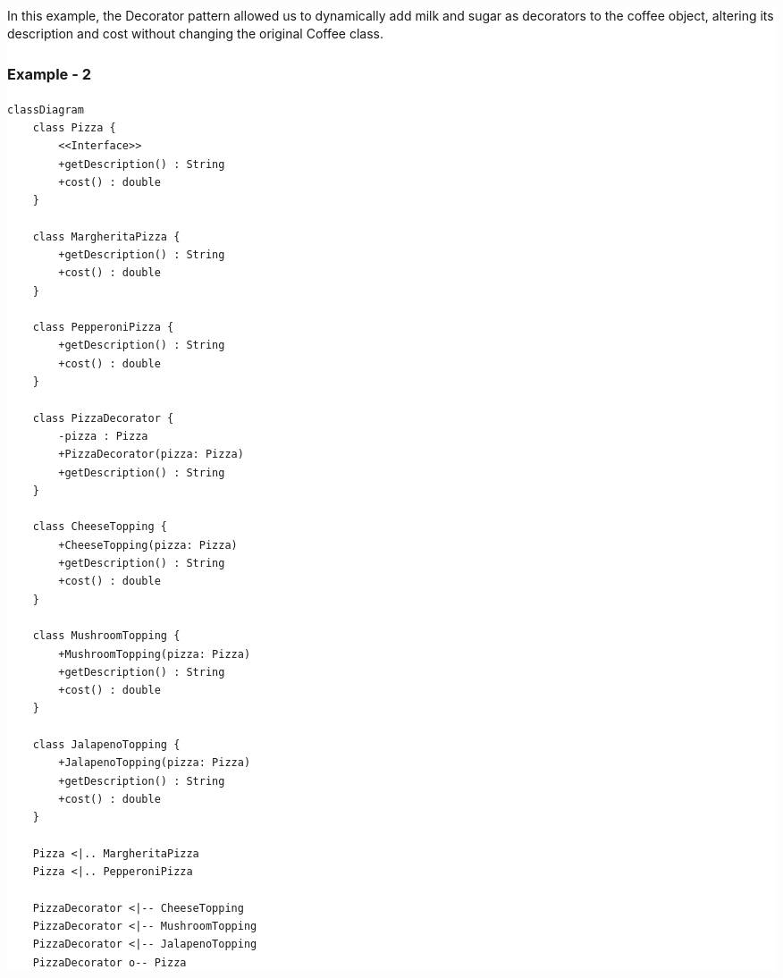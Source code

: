 In this example, the Decorator pattern allowed us to dynamically add milk and sugar as decorators to the coffee object, altering its description and cost without changing the original Coffee class.

### Example - 2

```mermaid
classDiagram
    class Pizza {
        <<Interface>>
        +getDescription() : String
        +cost() : double
    }

    class MargheritaPizza {
        +getDescription() : String
        +cost() : double
    }

    class PepperoniPizza {
        +getDescription() : String
        +cost() : double
    }
  
    class PizzaDecorator {
        -pizza : Pizza
        +PizzaDecorator(pizza: Pizza)
        +getDescription() : String
    }

    class CheeseTopping {
        +CheeseTopping(pizza: Pizza)
        +getDescription() : String
        +cost() : double
    }

    class MushroomTopping {
        +MushroomTopping(pizza: Pizza)
        +getDescription() : String
        +cost() : double
    }

    class JalapenoTopping {
        +JalapenoTopping(pizza: Pizza)
        +getDescription() : String
        +cost() : double
    }

    Pizza <|.. MargheritaPizza
    Pizza <|.. PepperoniPizza

    PizzaDecorator <|-- CheeseTopping
    PizzaDecorator <|-- MushroomTopping
    PizzaDecorator <|-- JalapenoTopping
    PizzaDecorator o-- Pizza
```
